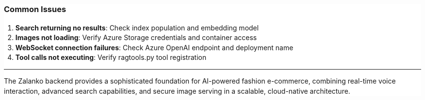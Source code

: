 ### Common Issues
1. **Search returning no results**: Check index population and embedding model
2. **Images not loading**: Verify Azure Storage credentials and container access
3. **WebSocket connection failures**: Check Azure OpenAI endpoint and deployment name
4. **Tool calls not executing**: Verify ragtools.py tool registration

---

The Zalanko backend provides a sophisticated foundation for AI-powered fashion e-commerce, combining real-time voice interaction, advanced search capabilities, and secure image serving in a scalable, cloud-native architecture.